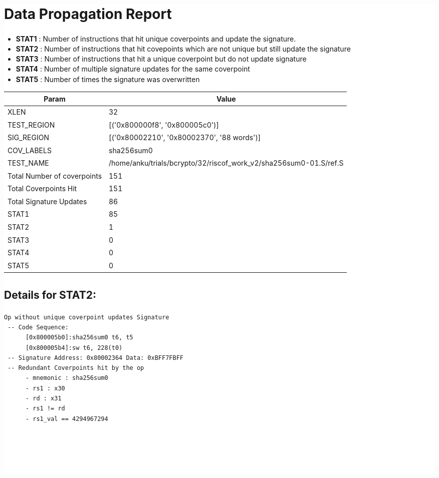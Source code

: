
# Data Propagation Report

- **STAT1** : Number of instructions that hit unique coverpoints and update the signature.
- **STAT2** : Number of instructions that hit covepoints which are not unique but still update the signature
- **STAT3** : Number of instructions that hit a unique coverpoint but do not update signature
- **STAT4** : Number of multiple signature updates for the same coverpoint
- **STAT5** : Number of times the signature was overwritten

| Param                     | Value    |
|---------------------------|----------|
| XLEN                      | 32      |
| TEST_REGION               | [('0x800000f8', '0x800005c0')]      |
| SIG_REGION                | [('0x80002210', '0x80002370', '88 words')]      |
| COV_LABELS                | sha256sum0      |
| TEST_NAME                 | /home/anku/trials/bcrypto/32/riscof_work_v2/sha256sum0-01.S/ref.S    |
| Total Number of coverpoints| 151     |
| Total Coverpoints Hit     | 151      |
| Total Signature Updates   | 86      |
| STAT1                     | 85      |
| STAT2                     | 1      |
| STAT3                     | 0     |
| STAT4                     | 0     |
| STAT5                     | 0     |

## Details for STAT2:

```
Op without unique coverpoint updates Signature
 -- Code Sequence:
      [0x800005b0]:sha256sum0 t6, t5
      [0x800005b4]:sw t6, 228(t0)
 -- Signature Address: 0x80002364 Data: 0xBFF7FBFF
 -- Redundant Coverpoints hit by the op
      - mnemonic : sha256sum0
      - rs1 : x30
      - rd : x31
      - rs1 != rd
      - rs1_val == 4294967294






```
